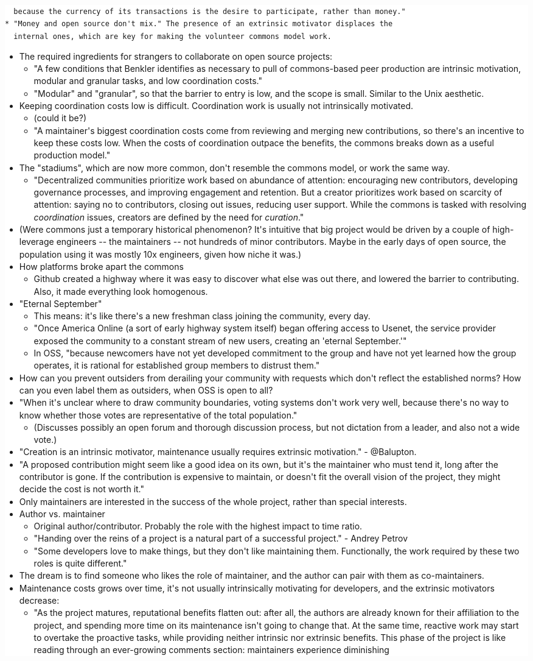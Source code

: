       because the currency of its transactions is the desire to participate, rather than money."
    * "Money and open source don't mix." The presence of an extrinsic motivator displaces the
      internal ones, which are key for making the volunteer commons model work.
  * The required ingredients for strangers to collaborate on open source projects:
    * "A few conditions that Benkler identifies as necessary to pull of commons-based peer
      production are intrinsic motivation, modular and granular tasks, and low coordination costs."
    * "Modular" and "granular", so that the barrier to entry is low, and the scope is small. Similar
      to the Unix aesthetic.
  * Keeping coordination costs low is difficult. Coordination work is usually not intrinsically
    motivated.
    * (could it be?)
    * "A maintainer's biggest coordination costs come from reviewing and merging new contributions,
      so there's an incentive to keep these costs low. When the costs of coordination outpace the
      benefits, the commons breaks down as a useful production model."
  * The "stadiums", which are now more common, don't resemble the commons model, or work the same
    way.
    * "Decentralized communities prioritize work based on abundance of attention: encouraging new
      contributors, developing governance processes, and improving engagement and retention. But a
      creator prioritizes work based on scarcity of attention: saying no to contributors, closing
      out issues, reducing user support. While the commons is tasked with resolving *coordination*
      issues, creators are defined by the need for *curation*."
  * (Were commons just a temporary historical phenomenon? It's intuitive that big project would be
    driven by a couple of high-leverage engineers -- the maintainers -- not hundreds of minor
    contributors. Maybe in the early days of open source, the population using it was mostly 10x
    engineers, given how niche it was.)
  * How platforms broke apart the commons
    * Github created a highway where it was easy to discover what else was out there, and lowered
      the barrier to contributing. Also, it made everything look homogenous.
  * "Eternal September"
    * This means: it's like there's a new freshman class joining the community, every day.
    * "Once America Online (a sort of early highway system itself) began offering access to Usenet,
      the service provider exposed the community to a constant stream of new users, creating an
      'eternal September.'"
    * In OSS, "because newcomers have not yet developed commitment to the group and have not yet
      learned how the group operates, it is rational for established group members to distrust
      them."
  * How can you prevent outsiders from derailing your community with requests which don't reflect
    the established norms? How can you even label them as outsiders, when OSS is open to all?
  * "When it's unclear where to draw community boundaries, voting systems don't work very well,
    because there's no way to know whether those votes are representative of the total population."
    * (Discusses possibly an open forum and thorough discussion process, but not dictation from a
      leader, and also not a wide vote.)
  * "Creation is an intrinsic motivator, maintenance usually requires extrinsic motivation." -
    @Balupton.
  * "A proposed contribution might seem like a good idea on its own, but it's the maintainer who
    must tend it, long after the contributor is gone. If the contribution is expensive to maintain,
    or doesn't fit the overall vision of the project, they might decide the cost is not worth it."
  * Only maintainers are interested in the success of the whole project, rather than special
    interests.
  * Author vs. maintainer
    * Original author/contributor. Probably the role with the highest impact to time ratio.
    * "Handing over the reins of a project is a natural part of a successful project." - Andrey
      Petrov
    * "Some developers love to make things, but they don't like maintaining them. Functionally, the
      work required by these two roles is quite different."
  * The dream is to find someone who likes the role of maintainer, and the author can pair with them
    as co-maintainers.
  * Maintenance costs grows over time, it's not usually intrinsically motivating for developers, and
    the extrinsic motivators decrease:
    * "As the project matures, reputational benefits flatten out: after all, the authors are already
      known for their affiliation to the project, and spending more time on its maintenance isn't
      going to change that. At the same time, reactive work may start to overtake the proactive
      tasks, while providing neither intrinsic nor extrinsic benefits. This phase of the project is
      like reading through an ever-growing comments section: maintainers experience diminishing